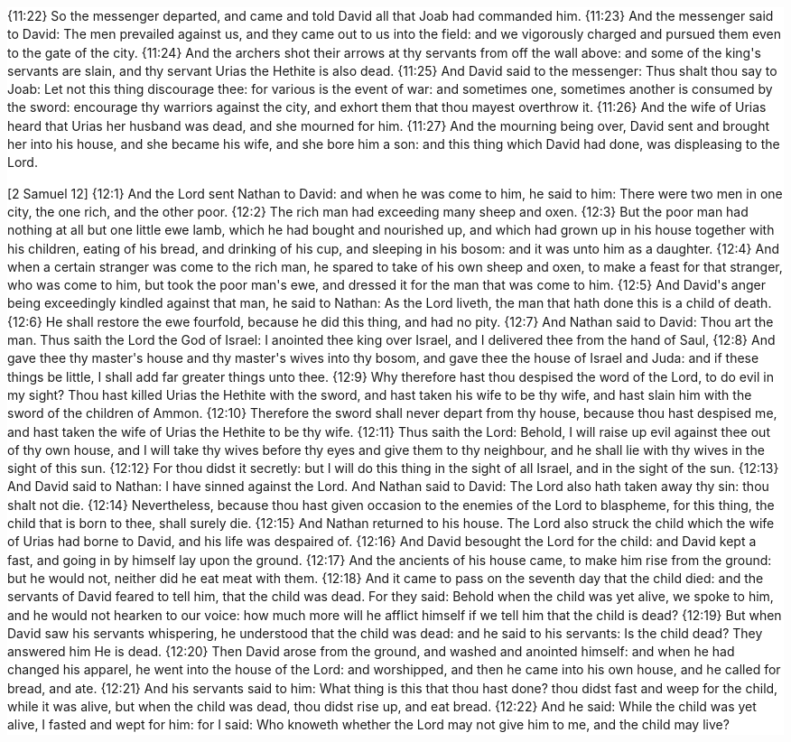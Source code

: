 {11:22} So the messenger departed, and came and told David all that Joab had commanded him.
{11:23} And the messenger said to David: The men prevailed against us, and they came out to us into the field: and we vigorously charged and pursued them even to the gate of the city.
{11:24} And the archers shot their arrows at thy servants from off the wall above: and some of the king's servants are slain, and thy servant Urias the Hethite is also dead.
{11:25} And David said to the messenger: Thus shalt thou say to Joab: Let not this thing discourage thee: for various is the event of war: and sometimes one, sometimes another is consumed by the sword: encourage thy warriors against the city, and exhort them that thou mayest overthrow it.
{11:26} And the wife of Urias heard that Urias her husband was dead, and she mourned for him.
{11:27} And the mourning being over, David sent and brought her into his house, and she became his wife, and she bore him a son: and this thing which David had done, was displeasing to the Lord.

[2 Samuel 12]
{12:1} And the Lord sent Nathan to David: and when he was come to him, he said to him: There were two men in one city, the one rich, and the other poor.
{12:2} The rich man had exceeding many sheep and oxen.
{12:3} But the poor man had nothing at all but one little ewe lamb, which he had bought and nourished up, and which had grown up in his house together with his children, eating of his bread, and drinking of his cup, and sleeping in his bosom: and it was unto him as a daughter.
{12:4} And when a certain stranger was come to the rich man, he spared to take of his own sheep and oxen, to make a feast for that stranger, who was come to him, but took the poor man's ewe, and dressed it for the man that was come to him.
{12:5} And David's anger being exceedingly kindled against that man, he said to Nathan: As the Lord liveth, the man that hath done this is a child of death.
{12:6} He shall restore the ewe fourfold, because he did this thing, and had no pity.
{12:7} And Nathan said to David: Thou art the man. Thus saith the Lord the God of Israel: I anointed thee king over Israel, and I delivered thee from the hand of Saul,
{12:8} And gave thee thy master's house and thy master's wives into thy bosom, and gave thee the house of Israel and Juda: and if these things be little, I shall add far greater things unto thee.
{12:9} Why therefore hast thou despised the word of the Lord, to do evil in my sight? Thou hast killed Urias the Hethite with the sword, and hast taken his wife to be thy wife, and hast slain him with the sword of the children of Ammon.
{12:10} Therefore the sword shall never depart from thy house, because thou hast despised me, and hast taken the wife of Urias the Hethite to be thy wife.
{12:11} Thus saith the Lord: Behold, I will raise up evil against thee out of thy own house, and I will take thy wives before thy eyes and give them to thy neighbour, and he shall lie with thy wives in the sight of this sun.
{12:12} For thou didst it secretly: but I will do this thing in the sight of all Israel, and in the sight of the sun.
{12:13} And David said to Nathan: I have sinned against the Lord. And Nathan said to David: The Lord also hath taken away thy sin: thou shalt not die.
{12:14} Nevertheless, because thou hast given occasion to the enemies of the Lord to blaspheme, for this thing, the child that is born to thee, shall surely die.
{12:15} And Nathan returned to his house. The Lord also struck the child which the wife of Urias had borne to David, and his life was despaired of.
{12:16} And David besought the Lord for the child: and David kept a fast, and going in by himself lay upon the ground.
{12:17} And the ancients of his house came, to make him rise from the ground: but he would not, neither did he eat meat with them.
{12:18} And it came to pass on the seventh day that the child died: and the servants of David feared to tell him, that the child was dead. For they said: Behold when the child was yet alive, we spoke to him, and he would not hearken to our voice: how much more will he afflict himself if we tell him that the child is dead?
{12:19} But when David saw his servants whispering, he understood that the child was dead: and he said to his servants: Is the child dead? They answered him He is dead.
{12:20} Then David arose from the ground, and washed and anointed himself: and when he had changed his apparel, he went into the house of the Lord: and worshipped, and then he came into his own house, and he called for bread, and ate.
{12:21} And his servants said to him: What thing is this that thou hast done? thou didst fast and weep for the child, while it was alive, but when the child was dead, thou didst rise up, and eat bread.
{12:22} And he said: While the child was yet alive, I fasted and wept for him: for I said: Who knoweth whether the Lord may not give him to me, and the child may live?